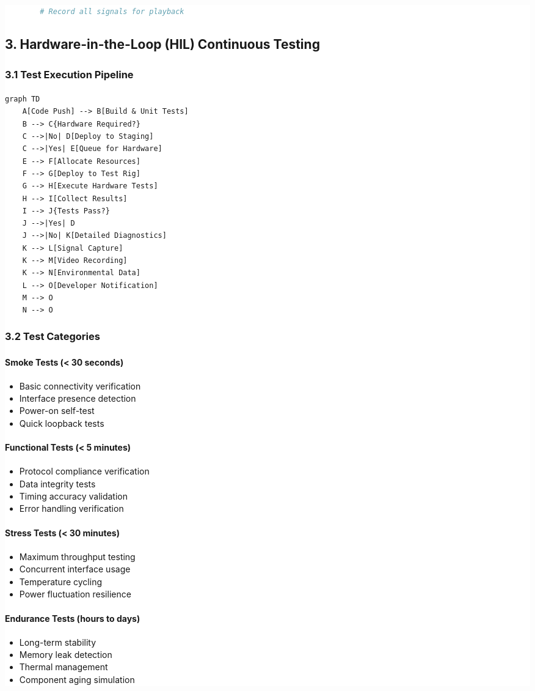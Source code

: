 ```python
        # Record all signals for playback
```

## 3. Hardware-in-the-Loop (HIL) Continuous Testing

### 3.1 Test Execution Pipeline
```mermaid
graph TD
    A[Code Push] --> B[Build & Unit Tests]
    B --> C{Hardware Required?}
    C -->|No| D[Deploy to Staging]
    C -->|Yes| E[Queue for Hardware]
    E --> F[Allocate Resources]
    F --> G[Deploy to Test Rig]
    G --> H[Execute Hardware Tests]
    H --> I[Collect Results]
    I --> J{Tests Pass?}
    J -->|Yes| D
    J -->|No| K[Detailed Diagnostics]
    K --> L[Signal Capture]
    K --> M[Video Recording]
    K --> N[Environmental Data]
    L --> O[Developer Notification]
    M --> O
    N --> O
```

### 3.2 Test Categories

#### Smoke Tests (< 30 seconds)
- Basic connectivity verification
- Interface presence detection
- Power-on self-test
- Quick loopback tests

#### Functional Tests (< 5 minutes)
- Protocol compliance verification
- Data integrity tests
- Timing accuracy validation
- Error handling verification

#### Stress Tests (< 30 minutes)
- Maximum throughput testing
- Concurrent interface usage
- Temperature cycling
- Power fluctuation resilience

#### Endurance Tests (hours to days)
- Long-term stability
- Memory leak detection
- Thermal management
- Component aging simulation
